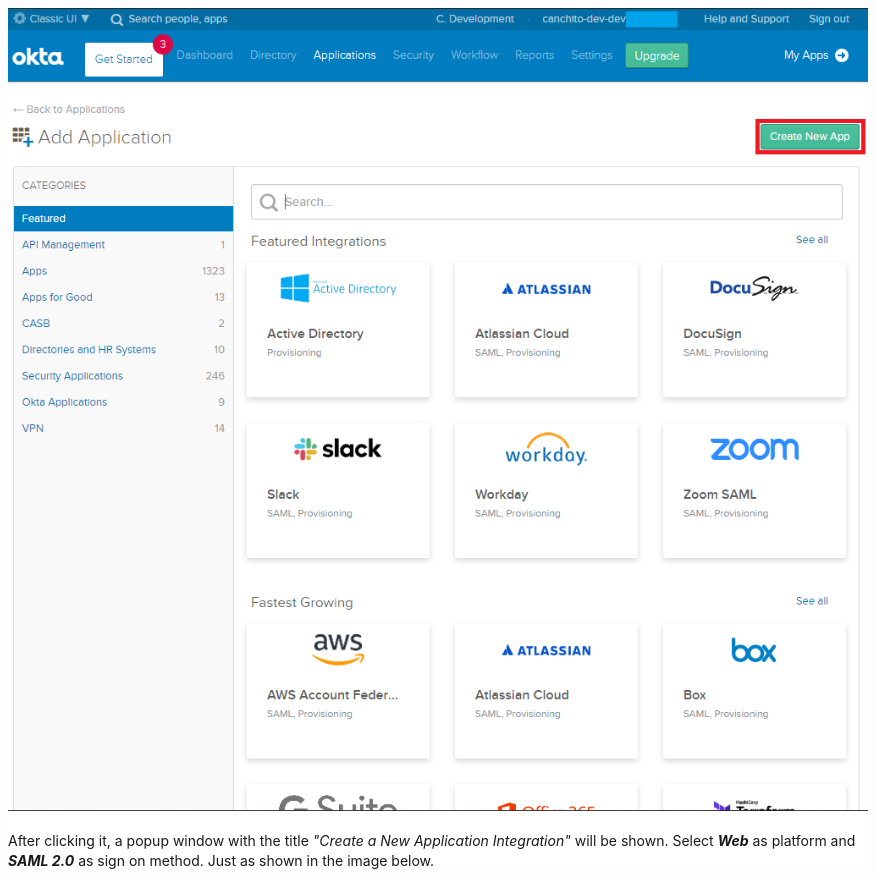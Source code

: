 ![Add Application](images/okta-developer-add-application.png)

After clicking it, a popup window with the title *"Create a New Application Integration"* will be shown. Select ***Web*** as platform and ***SAML 2.0*** as sign on method. Just as shown in the image below.

